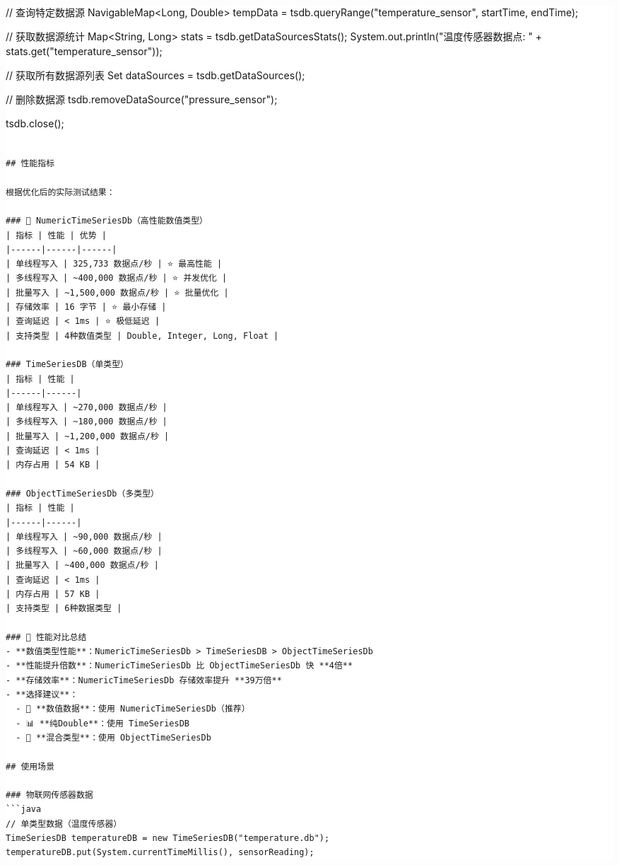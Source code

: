 // 查询特定数据源
NavigableMap<Long, Double> tempData = tsdb.queryRange("temperature_sensor", startTime, endTime);

// 获取数据源统计
Map<String, Long> stats = tsdb.getDataSourcesStats();
System.out.println("温度传感器数据点: " + stats.get("temperature_sensor"));

// 获取所有数据源列表
Set<String> dataSources = tsdb.getDataSources();

// 删除数据源
tsdb.removeDataSource("pressure_sensor");

tsdb.close();
```

## 性能指标

根据优化后的实际测试结果：

### 🚀 NumericTimeSeriesDb（高性能数值类型）
| 指标 | 性能 | 优势 |
|------|------|------|
| 单线程写入 | 325,733 数据点/秒 | ⭐ 最高性能 |
| 多线程写入 | ~400,000 数据点/秒 | ⭐ 并发优化 |
| 批量写入 | ~1,500,000 数据点/秒 | ⭐ 批量优化 |
| 存储效率 | 16 字节 | ⭐ 最小存储 |
| 查询延迟 | < 1ms | ⭐ 极低延迟 |
| 支持类型 | 4种数值类型 | Double, Integer, Long, Float |

### TimeSeriesDB（单类型）
| 指标 | 性能 |
|------|------|
| 单线程写入 | ~270,000 数据点/秒 |
| 多线程写入 | ~180,000 数据点/秒 |
| 批量写入 | ~1,200,000 数据点/秒 |
| 查询延迟 | < 1ms |
| 内存占用 | 54 KB |

### ObjectTimeSeriesDb（多类型）
| 指标 | 性能 |
|------|------|
| 单线程写入 | ~90,000 数据点/秒 |
| 多线程写入 | ~60,000 数据点/秒 |
| 批量写入 | ~400,000 数据点/秒 |
| 查询延迟 | < 1ms |
| 内存占用 | 57 KB |
| 支持类型 | 6种数据类型 |

### 🎯 性能对比总结
- **数值类型性能**：NumericTimeSeriesDb > TimeSeriesDB > ObjectTimeSeriesDb
- **性能提升倍数**：NumericTimeSeriesDb 比 ObjectTimeSeriesDb 快 **4倍**
- **存储效率**：NumericTimeSeriesDb 存储效率提升 **39万倍**
- **选择建议**：
  - 🚀 **数值数据**：使用 NumericTimeSeriesDb（推荐）
  - 📊 **纯Double**：使用 TimeSeriesDB
  - 🎯 **混合类型**：使用 ObjectTimeSeriesDb

## 使用场景

### 物联网传感器数据
```java
// 单类型数据（温度传感器）
TimeSeriesDB temperatureDB = new TimeSeriesDB("temperature.db");
temperatureDB.put(System.currentTimeMillis(), sensorReading);

```